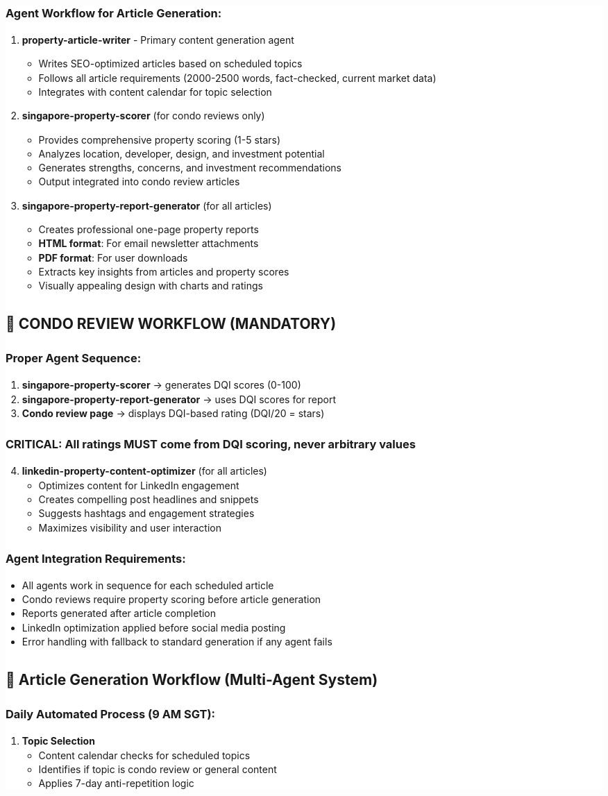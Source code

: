 ### Agent Workflow for Article Generation:
1. **property-article-writer** - Primary content generation agent
   - Writes SEO-optimized articles based on scheduled topics
   - Follows all article requirements (2000-2500 words, fact-checked, current market data)
   - Integrates with content calendar for topic selection

2. **singapore-property-scorer** (for condo reviews only)
   - Provides comprehensive property scoring (1-5 stars)
   - Analyzes location, developer, design, and investment potential
   - Generates strengths, concerns, and investment recommendations
   - Output integrated into condo review articles

3. **singapore-property-report-generator** (for all articles)
   - Creates professional one-page property reports
   - **HTML format**: For email newsletter attachments
   - **PDF format**: For user downloads
   - Extracts key insights from articles and property scores
   - Visually appealing design with charts and ratings

## 🏢 CONDO REVIEW WORKFLOW (MANDATORY)

### Proper Agent Sequence:
1. **singapore-property-scorer** → generates DQI scores (0-100)
2. **singapore-property-report-generator** → uses DQI scores for report
3. **Condo review page** → displays DQI-based rating (DQI/20 = stars)

### CRITICAL: All ratings MUST come from DQI scoring, never arbitrary values

4. **linkedin-property-content-optimizer** (for all articles)
   - Optimizes content for LinkedIn engagement
   - Creates compelling post headlines and snippets
   - Suggests hashtags and engagement strategies
   - Maximizes visibility and user interaction

### Agent Integration Requirements:
- All agents work in sequence for each scheduled article
- Condo reviews require property scoring before article generation
- Reports generated after article completion
- LinkedIn optimization applied before social media posting
- Error handling with fallback to standard generation if any agent fails

## 📝 Article Generation Workflow (Multi-Agent System)

### Daily Automated Process (9 AM SGT):
1. **Topic Selection**
   - Content calendar checks for scheduled topics
   - Identifies if topic is condo review or general content
   - Applies 7-day anti-repetition logic
